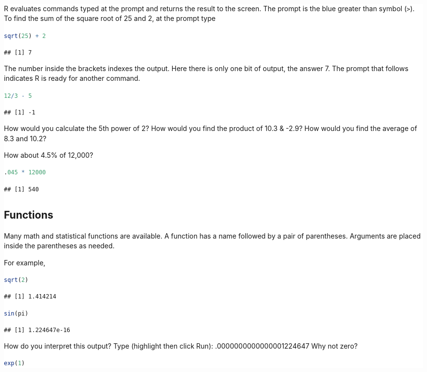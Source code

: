 R evaluates commands typed at the prompt and returns the result to the screen. The prompt is the blue greater than symbol (`>`). To find the sum of the square root of 25 and 2, at the prompt type

```r
sqrt(25) + 2
```

```
## [1] 7
```

The number inside the brackets indexes the output. Here there is only one bit of output, the answer 7. The prompt that follows indicates R is ready for another command.

```r
12/3 - 5
```

```
## [1] -1
```

How would you calculate the 5th power of 2? How would you find the product of 10.3 & -2.9? How would you find the average of 8.3 and 10.2?

How about 4.5% of 12,000?

```r
.045 * 12000 
```

```
## [1] 540
```

## Functions

Many math and statistical functions are available. A function has a name followed by a pair of parentheses. Arguments are placed inside the parentheses as needed.

For example,

```r
sqrt(2)
```

```
## [1] 1.414214
```


```r
sin(pi)
```

```
## [1] 1.224647e-16
```

How do you interpret this output?  Type (highlight then click Run): .0000000000000001224647
Why not zero?

```r
exp(1)
```
